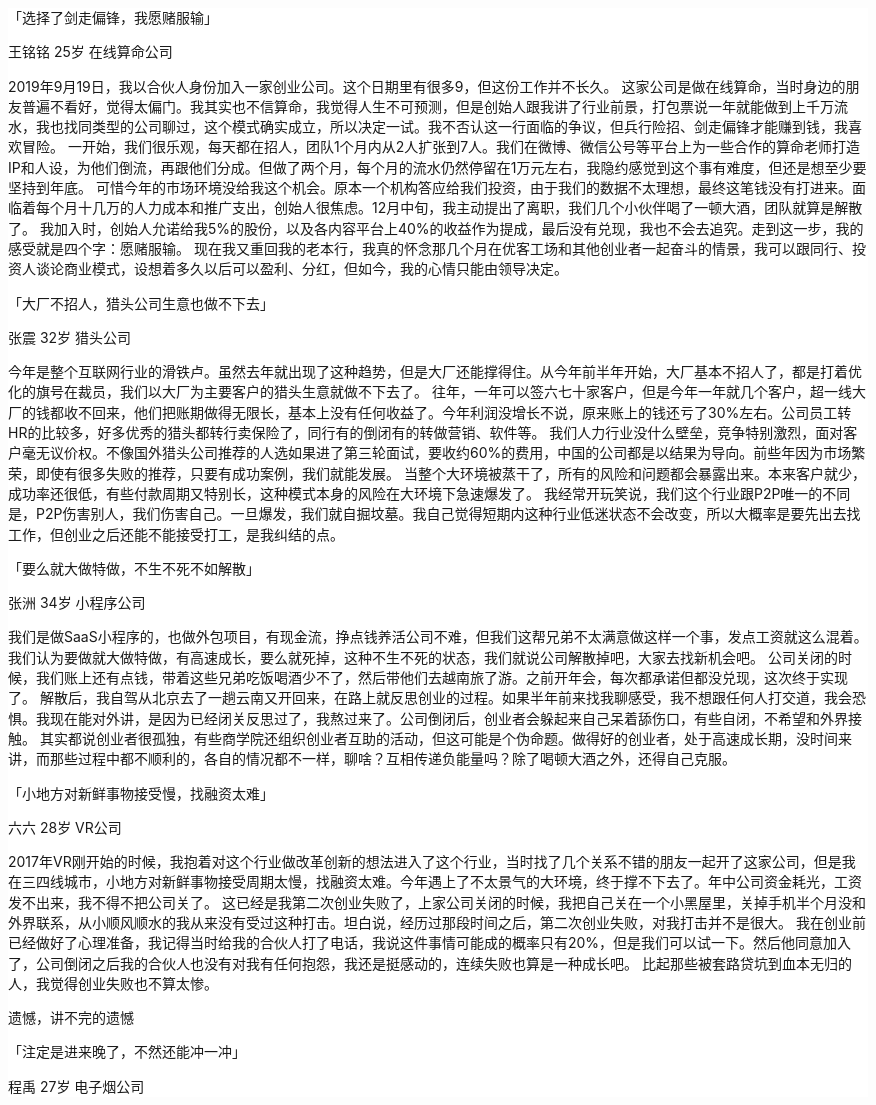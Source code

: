 「选择了剑走偏锋，我愿赌服输」

王铭铭 25岁 在线算命公司

2019年9月19日，我以合伙人身份加入一家创业公司。这个日期里有很多9，但这份工作并不长久。
这家公司是做在线算命，当时身边的朋友普遍不看好，觉得太偏门。我其实也不信算命，我觉得人生不可预测，但是创始人跟我讲了行业前景，打包票说一年就能做到上千万流水，我也找同类型的公司聊过，这个模式确实成立，所以决定一试。我不否认这一行面临的争议，但兵行险招、剑走偏锋才能赚到钱，我喜欢冒险。
一开始，我们很乐观，每天都在招人，团队1个月内从2人扩张到7人。我们在微博、微信公号等平台上为一些合作的算命老师打造IP和人设，为他们倒流，再跟他们分成。但做了两个月，每个月的流水仍然停留在1万元左右，我隐约感觉到这个事有难度，但还是想至少要坚持到年底。
可惜今年的市场环境没给我这个机会。原本一个机构答应给我们投资，由于我们的数据不太理想，最终这笔钱没有打进来。面临着每个月十几万的人力成本和推广支出，创始人很焦虑。12月中旬，我主动提出了离职，我们几个小伙伴喝了一顿大酒，团队就算是解散了。
我加入时，创始人允诺给我5%的股份，以及各内容平台上40%的收益作为提成，最后没有兑现，我也不会去追究。走到这一步，我的感受就是四个字：愿赌服输。
现在我又重回我的老本行，我真的怀念那几个月在优客工场和其他创业者一起奋斗的情景，我可以跟同行、投资人谈论商业模式，设想着多久以后可以盈利、分红，但如今，我的心情只能由领导决定。

「大厂不招人，猎头公司生意也做不下去」

张震 32岁 猎头公司

今年是整个互联网行业的滑铁卢。虽然去年就出现了这种趋势，但是大厂还能撑得住。从今年前半年开始，大厂基本不招人了，都是打着优化的旗号在裁员，我们以大厂为主要客户的猎头生意就做不下去了。
往年，一年可以签六七十家客户，但是今年一年就几个客户，超一线大厂的钱都收不回来，他们把账期做得无限长，基本上没有任何收益了。今年利润没增长不说，原来账上的钱还亏了30%左右。公司员工转HR的比较多，好多优秀的猎头都转行卖保险了，同行有的倒闭有的转做营销、软件等。
我们人力行业没什么壁垒，竞争特别激烈，面对客户毫无议价权。不像国外猎头公司推荐的人选如果进了第三轮面试，要收约60%的费用，中国的公司都是以结果为导向。前些年因为市场繁荣，即使有很多失败的推荐，只要有成功案例，我们就能发展。
当整个大环境被蒸干了，所有的风险和问题都会暴露出来。本来客户就少，成功率还很低，有些付款周期又特别长，这种模式本身的风险在大环境下急速爆发了。
我经常开玩笑说，我们这个行业跟P2P唯一的不同是，P2P伤害别人，我们伤害自己。一旦爆发，我们就自掘坟墓。我自己觉得短期内这种行业低迷状态不会改变，所以大概率是要先出去找工作，但创业之后还能不能接受打工，是我纠结的点。

「要么就大做特做，不生不死不如解散」

张洲 34岁 小程序公司

我们是做SaaS小程序的，也做外包项目，有现金流，挣点钱养活公司不难，但我们这帮兄弟不太满意做这样一个事，发点工资就这么混着。我们认为要做就大做特做，有高速成长，要么就死掉，这种不生不死的状态，我们就说公司解散掉吧，大家去找新机会吧。
公司关闭的时候，我们账上还有点钱，带着这些兄弟吃饭喝酒少不了，然后带他们去越南旅了游。之前开年会，每次都承诺但都没兑现，这次终于实现了。
解散后，我自驾从北京去了一趟云南又开回来，在路上就反思创业的过程。如果半年前来找我聊感受，我不想跟任何人打交道，我会恐惧。我现在能对外讲，是因为已经闭关反思过了，我熬过来了。公司倒闭后，创业者会躲起来自己呆着舔伤口，有些自闭，不希望和外界接触。
其实都说创业者很孤独，有些商学院还组织创业者互助的活动，但这可能是个伪命题。做得好的创业者，处于高速成长期，没时间来讲，而那些过程中都不顺利的，各自的情况都不一样，聊啥？互相传递负能量吗？除了喝顿大酒之外，还得自己克服。

「小地方对新鲜事物接受慢，找融资太难」

六六 28岁 VR公司

2017年VR刚开始的时候，我抱着对这个行业做改革创新的想法进入了这个行业，当时找了几个关系不错的朋友一起开了这家公司，但是我在三四线城市，小地方对新鲜事物接受周期太慢，找融资太难。今年遇上了不太景气的大环境，终于撑不下去了。年中公司资金耗光，工资发不出来，我不得不把公司关了。
这已经是我第二次创业失败了，上家公司关闭的时候，我把自己关在一个小黑屋里，关掉手机半个月没和外界联系，从小顺风顺水的我从来没有受过这种打击。坦白说，经历过那段时间之后，第二次创业失败，对我打击并不是很大。
我在创业前已经做好了心理准备，我记得当时给我的合伙人打了电话，我说这件事情可能成的概率只有20%，但是我们可以试一下。然后他同意加入了，公司倒闭之后我的合伙人也没有对我有任何抱怨，我还是挺感动的，连续失败也算是一种成长吧。
比起那些被套路贷坑到血本无归的人，我觉得创业失败也不算太惨。


遗憾，讲不完的遗憾

「注定是进来晚了，不然还能冲一冲」

程禹 27岁 电子烟公司
